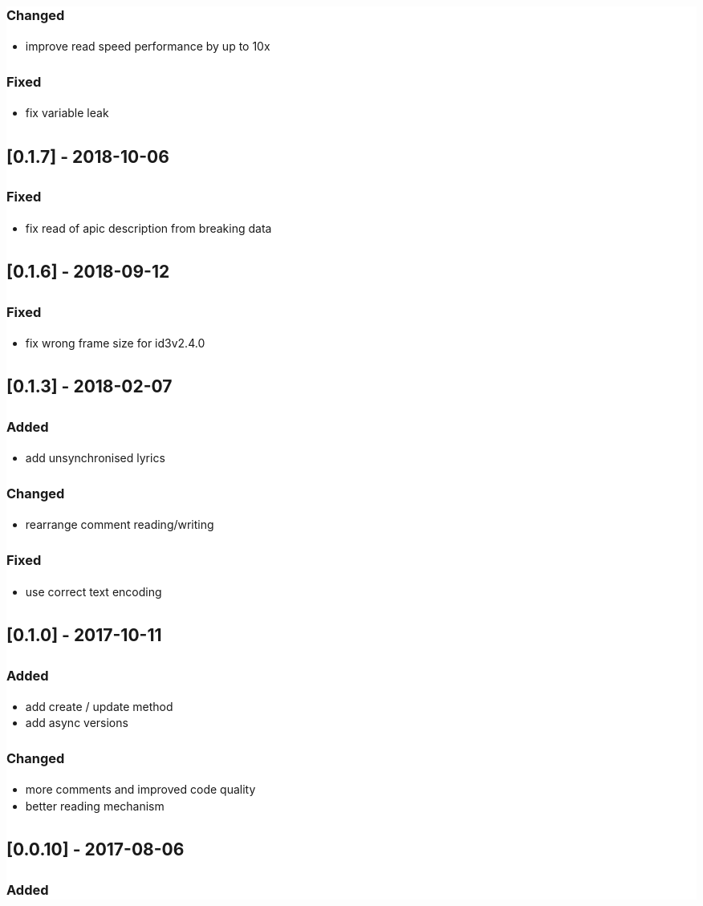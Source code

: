 ### Changed

- improve read speed performance by up to 10x

### Fixed

- fix variable leak

## [0.1.7] - 2018-10-06

### Fixed

- fix read of apic description from breaking data

## [0.1.6] - 2018-09-12

### Fixed

- fix wrong frame size for id3v2.4.0

## [0.1.3] - 2018-02-07

### Added

- add unsynchronised lyrics

### Changed

- rearrange comment reading/writing

### Fixed

- use correct text encoding

## [0.1.0] - 2017-10-11

### Added

- add create / update method
- add async versions

### Changed

- more comments and improved code quality
- better reading mechanism

## [0.0.10] - 2017-08-06

### Added

